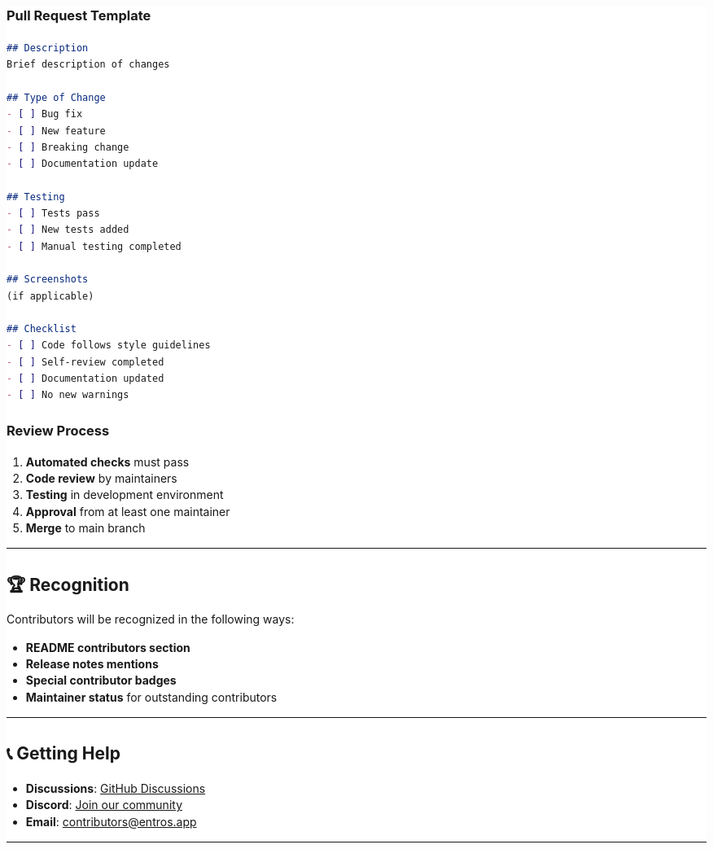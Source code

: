 ### Pull Request Template

```markdown
## Description
Brief description of changes

## Type of Change
- [ ] Bug fix
- [ ] New feature
- [ ] Breaking change
- [ ] Documentation update

## Testing
- [ ] Tests pass
- [ ] New tests added
- [ ] Manual testing completed

## Screenshots
(if applicable)

## Checklist
- [ ] Code follows style guidelines
- [ ] Self-review completed
- [ ] Documentation updated
- [ ] No new warnings
```

### Review Process

1. **Automated checks** must pass
2. **Code review** by maintainers
3. **Testing** in development environment
4. **Approval** from at least one maintainer
5. **Merge** to main branch

---

## 🏆 Recognition

Contributors will be recognized in the following ways:

- **README contributors section**
- **Release notes mentions**
- **Special contributor badges**
- **Maintainer status** for outstanding contributors

---

## 📞 Getting Help

- **Discussions**: [GitHub Discussions](https://github.com/yourname/entros/discussions)
- **Discord**: [Join our community](#)
- **Email**: [contributors@entros.app](mailto:contributors@entros.app)

---